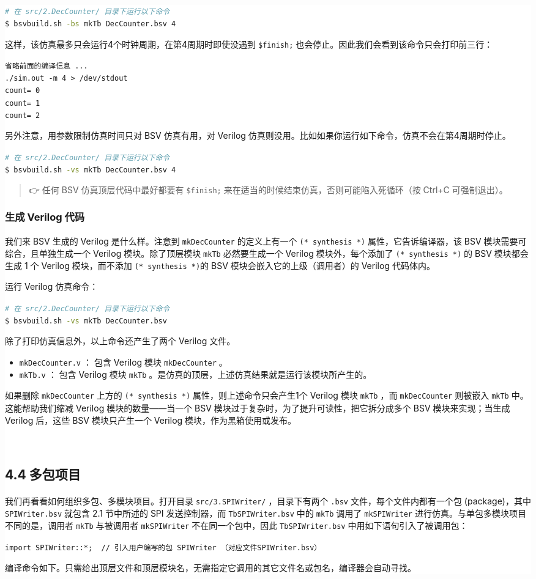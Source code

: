 ```bash
# 在 src/2.DecCounter/ 目录下运行以下命令
$ bsvbuild.sh -bs mkTb DecCounter.bsv 4
```

这样，该仿真最多只会运行4个时钟周期，在第4周期时即使没遇到 `$finish;` 也会停止。因此我们会看到该命令只会打印前三行：

```
省略前面的编译信息 ...
./sim.out -m 4 > /dev/stdout
count= 0
count= 1
count= 2
```

另外注意，用参数限制仿真时间只对 BSV 仿真有用，对 Verilog 仿真则没用。比如如果你运行如下命令，仿真不会在第4周期时停止。

```bash
# 在 src/2.DecCounter/ 目录下运行以下命令
$ bsvbuild.sh -vs mkTb DecCounter.bsv 4
```

>  :point_right: 任何 BSV 仿真顶层代码中最好都要有 `$finish;`  来在适当的时候结束仿真，否则可能陷入死循环（按 Ctrl+C 可强制退出）。

### 生成 Verilog 代码

我们来 BSV 生成的 Verilog 是什么样。注意到 `mkDecCounter` 的定义上有一个 `(* synthesis *)` 属性，它告诉编译器，该 BSV 模块需要可综合，且单独生成一个 Verilog 模块。除了顶层模块 `mkTb` 必然要生成一个 Verilog 模块外，每个添加了 `(* synthesis *)` 的 BSV 模块都会生成 1 个 Verilog 模块，而不添加 `(* synthesis *)`的 BSV 模块会嵌入它的上级（调用者）的 Verilog 代码体内。

运行 Verilog 仿真命令：

``` bash
# 在 src/2.DecCounter/ 目录下运行以下命令
$ bsvbuild.sh -vs mkTb DecCounter.bsv
```

除了打印仿真信息外，以上命令还产生了两个 Verilog 文件。

- `mkDecCounter.v` ： 包含 Verilog 模块 `mkDecCounter` 。
- `mkTb.v` ： 包含 Verilog 模块 `mkTb` 。是仿真的顶层，上述仿真结果就是运行该模块所产生的。

如果删除 `mkDecCounter` 上方的 `(* synthesis *)` 属性，则上述命令只会产生1个 Verilog 模块 `mkTb` ，而 `mkDecCounter` 则被嵌入 `mkTb` 中。这能帮助我们缩减 Verilog 模块的数量——当一个 BSV 模块过于复杂时，为了提升可读性，把它拆分成多个 BSV 模块来实现；当生成 Verilog 后，这些 BSV 模块只产生一个 Verilog 模块，作为黑箱使用或发布。

　

## <span id="head22">4.4 多包项目</span>

我们再看看如何组织多包、多模块项目。打开目录 `src/3.SPIWriter/` ，目录下有两个 `.bsv` 文件，每个文件内都有一个包 (package)，其中 `SPIWriter.bsv` 就包含 2.1 节中所述的 SPI 发送控制器，而 `TbSPIWriter.bsv` 中的 `mkTb` 调用了 `mkSPIWriter` 进行仿真。与单包多模块项目不同的是，调用者 `mkTb` 与被调用者 `mkSPIWriter` 不在同一个包中，因此 `TbSPIWriter.bsv` 中用如下语句引入了被调用包：

```bsv
import SPIWriter::*;  // 引入用户编写的包 SPIWriter （对应文件SPIWriter.bsv）
```

编译命令如下。只需给出顶层文件和顶层模块名，无需指定它调用的其它文件名或包名，编译器会自动寻找。

